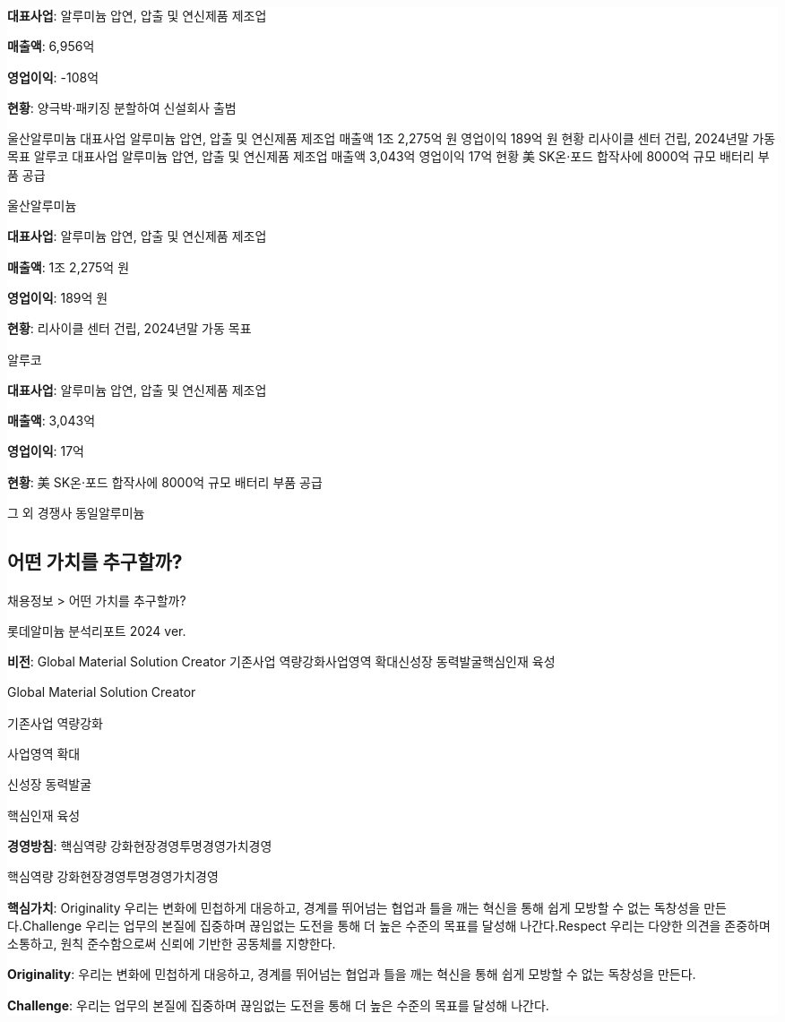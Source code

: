 **대표사업**: 알루미늄 압연, 압출 및 연신제품 제조업

**매출액**: 6,956억

**영업이익**: -108억

**현황**: 양극박·패키징 분할하여 신설회사 출범

울산알루미늄  대표사업 알루미늄 압연, 압출 및 연신제품 제조업 매출액 1조 2,275억 원 영업이익 189억 원 현황 리사이클 센터 건립, 2024년말 가동 목표
알루코  대표사업 알루미늄 압연, 압출 및 연신제품 제조업 매출액 3,043억 영업이익 17억 현황 美 SK온·포드 합작사에 8000억 규모 배터리 부품 공급

울산알루미늄

**대표사업**: 알루미늄 압연, 압출 및 연신제품 제조업

**매출액**: 1조 2,275억 원

**영업이익**: 189억 원

**현황**: 리사이클 센터 건립, 2024년말 가동 목표

알루코

**대표사업**: 알루미늄 압연, 압출 및 연신제품 제조업

**매출액**: 3,043억

**영업이익**: 17억

**현황**: 美 SK온·포드 합작사에 8000억 규모 배터리 부품 공급

그 외 경쟁사 동일알루미늄

## 어떤 가치를 추구할까?

채용정보 > 어떤 가치를 추구할까?

롯데알미늄 분석리포트 2024 ver.

**비전**: Global Material Solution Creator 기존사업 역량강화사업영역 확대신성장 동력발굴핵심인재 육성

Global Material Solution Creator

기존사업 역량강화

사업영역 확대

신성장 동력발굴

핵심인재 육성

**경영방침**: 핵심역량 강화현장경영투명경영가치경영

핵심역량 강화현장경영투명경영가치경영



**핵심가치**: Originality 우리는 변화에 민첩하게 대응하고, 경계를 뛰어넘는 협업과 틀을 깨는 혁신을 통해 쉽게 모방할 수 없는 독창성을 만든다.Challenge 우리는 업무의 본질에 집중하며 끊임없는 도전을 통해 더 높은 수준의 목표를 달성해 나간다.Respect 우리는 다양한 의견을 존중하며 소통하고, 원칙 준수함으로써 신뢰에 기반한 공동체를 지향한다.

**Originality**: 우리는 변화에 민첩하게 대응하고, 경계를 뛰어넘는 협업과 틀을 깨는 혁신을 통해 쉽게 모방할 수 없는 독창성을 만든다.

**Challenge**: 우리는 업무의 본질에 집중하며 끊임없는 도전을 통해 더 높은 수준의 목표를 달성해 나간다.
